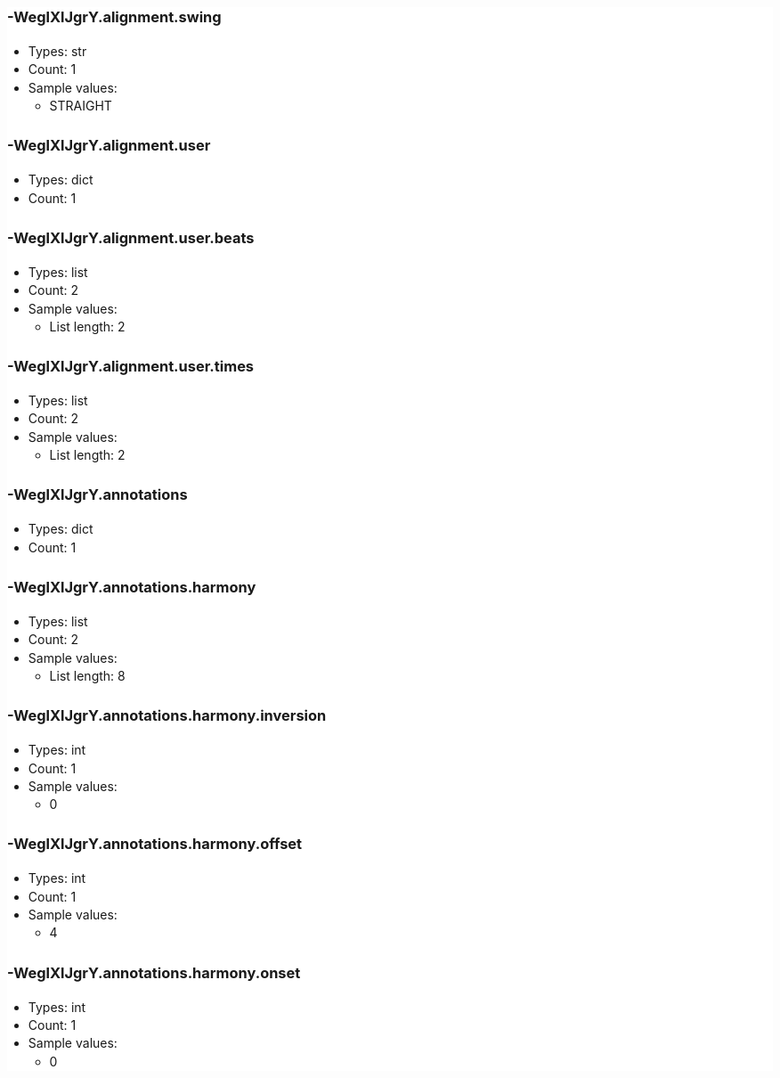 ### -WeglXlJgrY.alignment.swing
- Types: str
- Count: 1
- Sample values:
  - STRAIGHT

### -WeglXlJgrY.alignment.user
- Types: dict
- Count: 1

### -WeglXlJgrY.alignment.user.beats
- Types: list
- Count: 2
- Sample values:
  - List length: 2

### -WeglXlJgrY.alignment.user.times
- Types: list
- Count: 2
- Sample values:
  - List length: 2

### -WeglXlJgrY.annotations
- Types: dict
- Count: 1

### -WeglXlJgrY.annotations.harmony
- Types: list
- Count: 2
- Sample values:
  - List length: 8

### -WeglXlJgrY.annotations.harmony.inversion
- Types: int
- Count: 1
- Sample values:
  - 0

### -WeglXlJgrY.annotations.harmony.offset
- Types: int
- Count: 1
- Sample values:
  - 4

### -WeglXlJgrY.annotations.harmony.onset
- Types: int
- Count: 1
- Sample values:
  - 0
